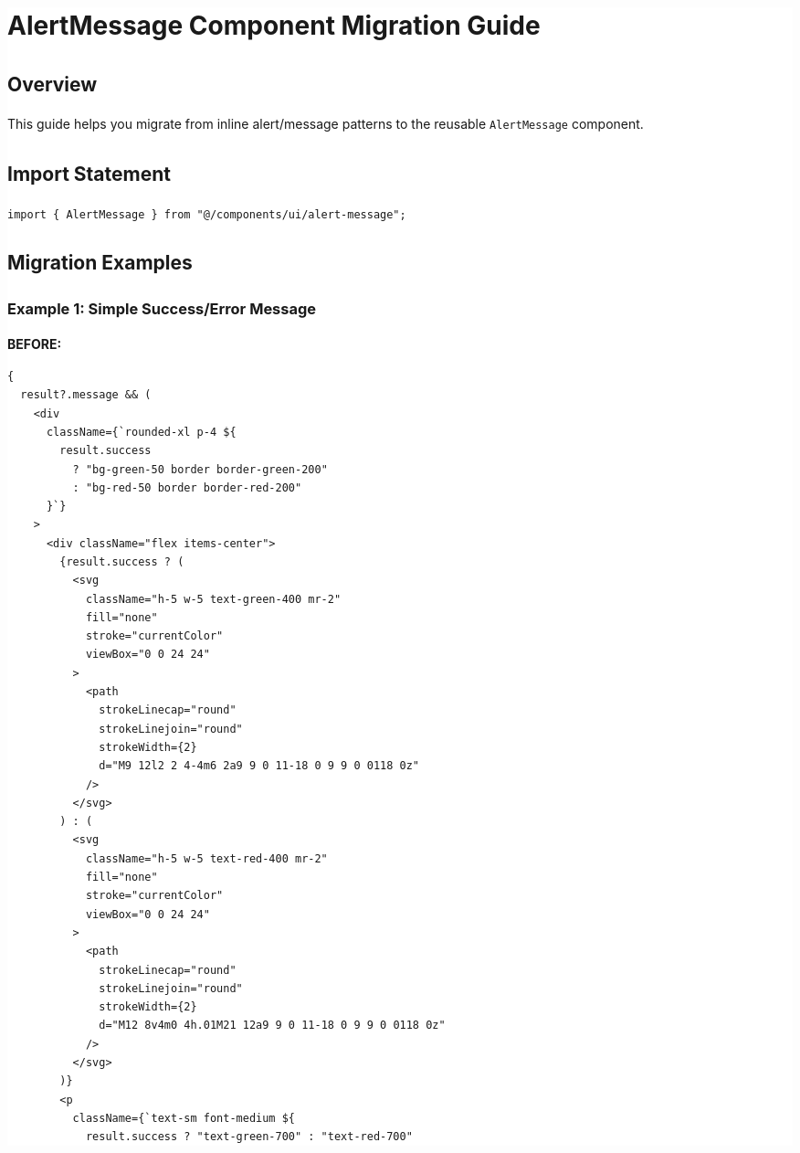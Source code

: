 # AlertMessage Component Migration Guide

## Overview

This guide helps you migrate from inline alert/message patterns to the reusable `AlertMessage` component.

## Import Statement

```tsx
import { AlertMessage } from "@/components/ui/alert-message";
```

## Migration Examples

### Example 1: Simple Success/Error Message

**BEFORE:**

```tsx
{
  result?.message && (
    <div
      className={`rounded-xl p-4 ${
        result.success
          ? "bg-green-50 border border-green-200"
          : "bg-red-50 border border-red-200"
      }`}
    >
      <div className="flex items-center">
        {result.success ? (
          <svg
            className="h-5 w-5 text-green-400 mr-2"
            fill="none"
            stroke="currentColor"
            viewBox="0 0 24 24"
          >
            <path
              strokeLinecap="round"
              strokeLinejoin="round"
              strokeWidth={2}
              d="M9 12l2 2 4-4m6 2a9 9 0 11-18 0 9 9 0 0118 0z"
            />
          </svg>
        ) : (
          <svg
            className="h-5 w-5 text-red-400 mr-2"
            fill="none"
            stroke="currentColor"
            viewBox="0 0 24 24"
          >
            <path
              strokeLinecap="round"
              strokeLinejoin="round"
              strokeWidth={2}
              d="M12 8v4m0 4h.01M21 12a9 9 0 11-18 0 9 9 0 0118 0z"
            />
          </svg>
        )}
        <p
          className={`text-sm font-medium ${
            result.success ? "text-green-700" : "text-red-700"
```